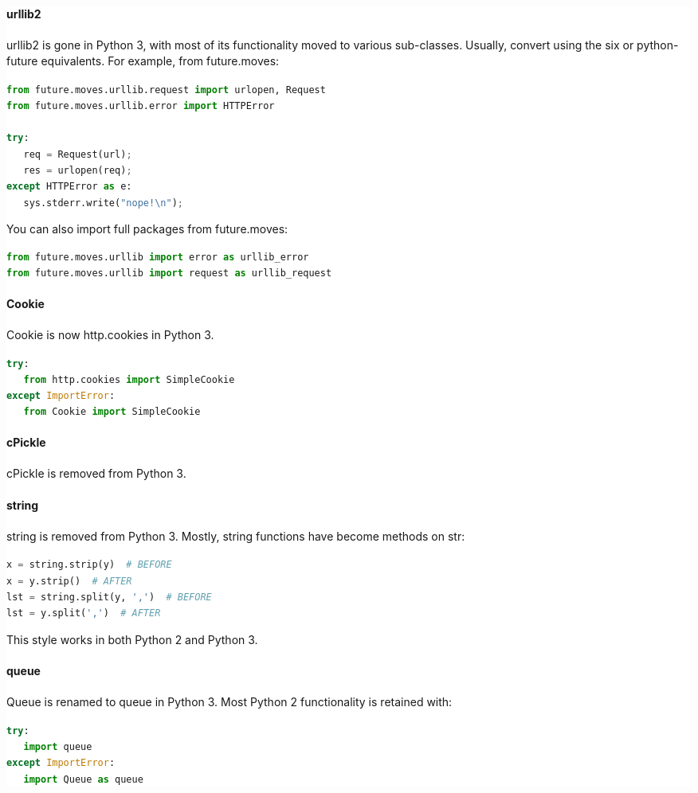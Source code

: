 #### urllib2

urllib2 is gone in Python 3, with most of its functionality moved to various sub-classes. Usually, convert using the six or python-future equivalents. For example, from future.moves:

```python
from future.moves.urllib.request import urlopen, Request
from future.moves.urllib.error import HTTPError

try:
   req = Request(url);
   res = urlopen(req);
except HTTPError as e:
   sys.stderr.write("nope!\n");
```

You can also import full packages from future.moves:

```python
from future.moves.urllib import error as urllib_error
from future.moves.urllib import request as urllib_request
```

#### Cookie

Cookie is now http.cookies in Python 3.

```python
try:
   from http.cookies import SimpleCookie
except ImportError:
   from Cookie import SimpleCookie
```

#### cPickle

cPickle is removed from Python 3.

#### string

string is removed from Python 3. Mostly, string functions have become methods on str:

```python
x = string.strip(y)  # BEFORE
x = y.strip()  # AFTER
lst = string.split(y, ',')  # BEFORE
lst = y.split(',')  # AFTER
```

This style works in both Python 2 and Python 3.

#### queue

Queue is renamed to queue in Python 3. Most Python 2 functionality is retained with:

```python
try:
   import queue
except ImportError:
   import Queue as queue
```
